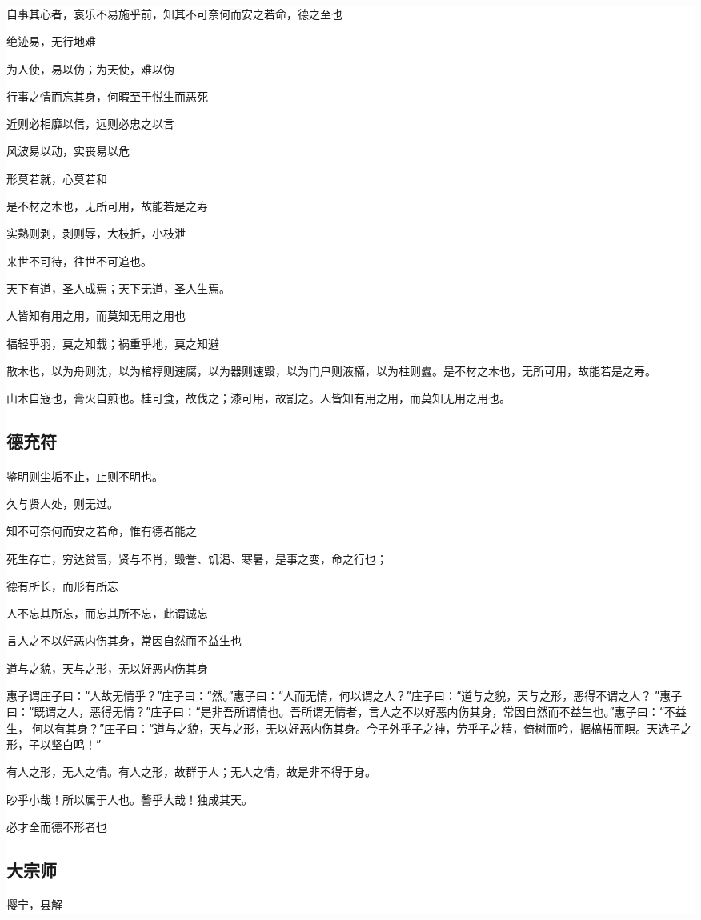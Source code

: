 自事其心者，哀乐不易施乎前，知其不可奈何而安之若命，德之至也

绝迹易，无行地难

为人使，易以伪；为天使，难以伪

行事之情而忘其身，何暇至于悦生而恶死

近则必相靡以信，远则必忠之以言

风波易以动，实丧易以危

形莫若就，心莫若和

是不材之木也，无所可用，故能若是之寿

实熟则剥，剥则辱，大枝折，小枝泄

来世不可待，往世不可追也。

天下有道，圣人成焉；天下无道，圣人生焉。

人皆知有用之用，而莫知无用之用也

福轻乎羽，莫之知载；祸重乎地，莫之知避

散木也，以为舟则沈，以为棺椁则速腐，以为器则速毁，以为门户则液樠，以为柱则蠹。是不材之木也，无所可用，故能若是之寿。

山木自寇也，膏火自煎也。桂可食，故伐之；漆可用，故割之。人皆知有用之用，而莫知无用之用也。

## 德充符

鉴明则尘垢不止，止则不明也。

久与贤人处，则无过。

知不可奈何而安之若命，惟有德者能之

死生存亡，穷达贫富，贤与不肖，毁誉、饥渴、寒暑，是事之变，命之行也；

德有所长，而形有所忘

人不忘其所忘，而忘其所不忘，此谓诚忘

言人之不以好恶内伤其身，常因自然而不益生也

道与之貌，天与之形，无以好恶内伤其身

惠子谓庄子曰：“人故无情乎？”庄子曰：“然。”惠子曰：“人而无情，何以谓之人？”庄子曰：“道与之貌，天与之形，恶得不谓之人？
”惠子曰：“既谓之人，恶得无情？”庄子曰：“是非吾所谓情也。吾所谓无情者，言人之不以好恶内伤其身，常因自然而不益生也。”惠子曰：“不益生，
何以有其身？”庄子曰：“道与之貌，天与之形，无以好恶内伤其身。今子外乎子之神，劳乎子之精，倚树而吟，据槁梧而瞑。天选子之形，子以坚白鸣！”

有人之形，无人之情。有人之形，故群于人；无人之情，故是非不得于身。

眇乎小哉！所以属于人也。謷乎大哉！独成其天。

必才全而德不形者也

## 大宗师

撄宁，县解
	